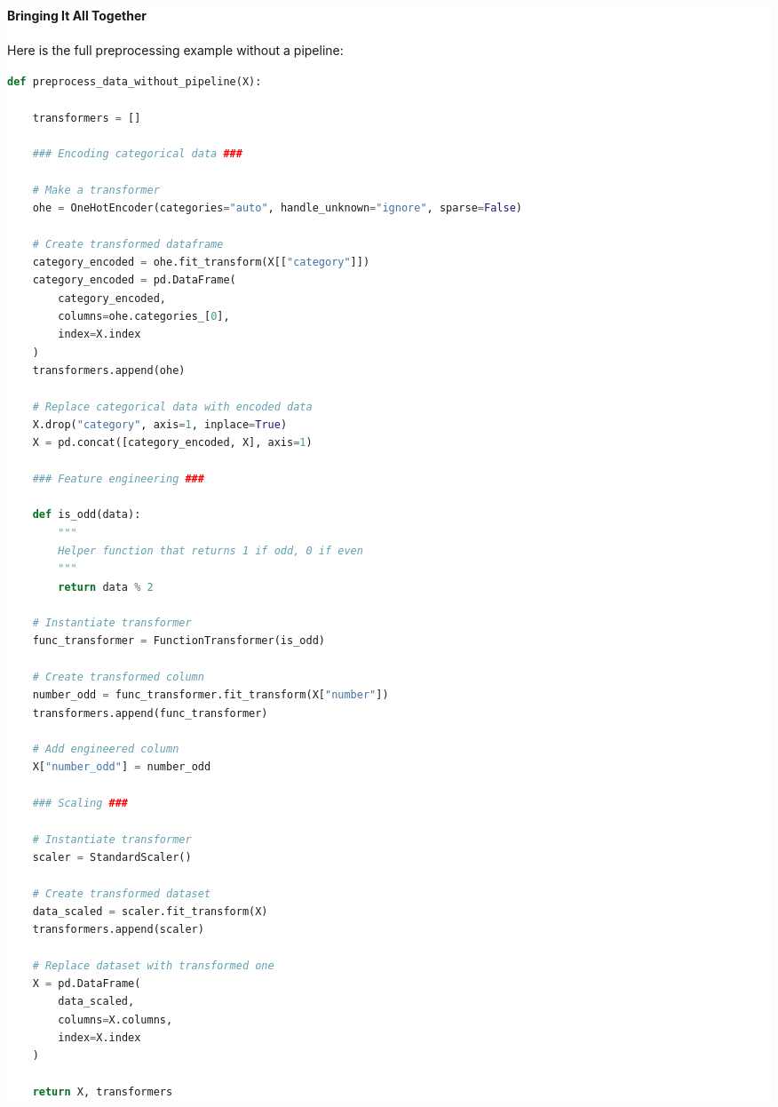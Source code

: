 

#### Bringing It All Together

Here is the full preprocessing example without a pipeline:


```python
def preprocess_data_without_pipeline(X):
    
    transformers = []

    ### Encoding categorical data ###

    # Make a transformer
    ohe = OneHotEncoder(categories="auto", handle_unknown="ignore", sparse=False)

    # Create transformed dataframe
    category_encoded = ohe.fit_transform(X[["category"]])
    category_encoded = pd.DataFrame(
        category_encoded,
        columns=ohe.categories_[0],
        index=X.index
    )
    transformers.append(ohe)

    # Replace categorical data with encoded data
    X.drop("category", axis=1, inplace=True)
    X = pd.concat([category_encoded, X], axis=1)

    ### Feature engineering ###

    def is_odd(data):
        """
        Helper function that returns 1 if odd, 0 if even
        """
        return data % 2

    # Instantiate transformer
    func_transformer = FunctionTransformer(is_odd)

    # Create transformed column
    number_odd = func_transformer.fit_transform(X["number"])
    transformers.append(func_transformer)

    # Add engineered column
    X["number_odd"] = number_odd

    ### Scaling ###

    # Instantiate transformer
    scaler = StandardScaler()

    # Create transformed dataset
    data_scaled = scaler.fit_transform(X)
    transformers.append(scaler)

    # Replace dataset with transformed one
    X = pd.DataFrame(
        data_scaled,
        columns=X.columns,
        index=X.index
    )

    return X, transformers

```